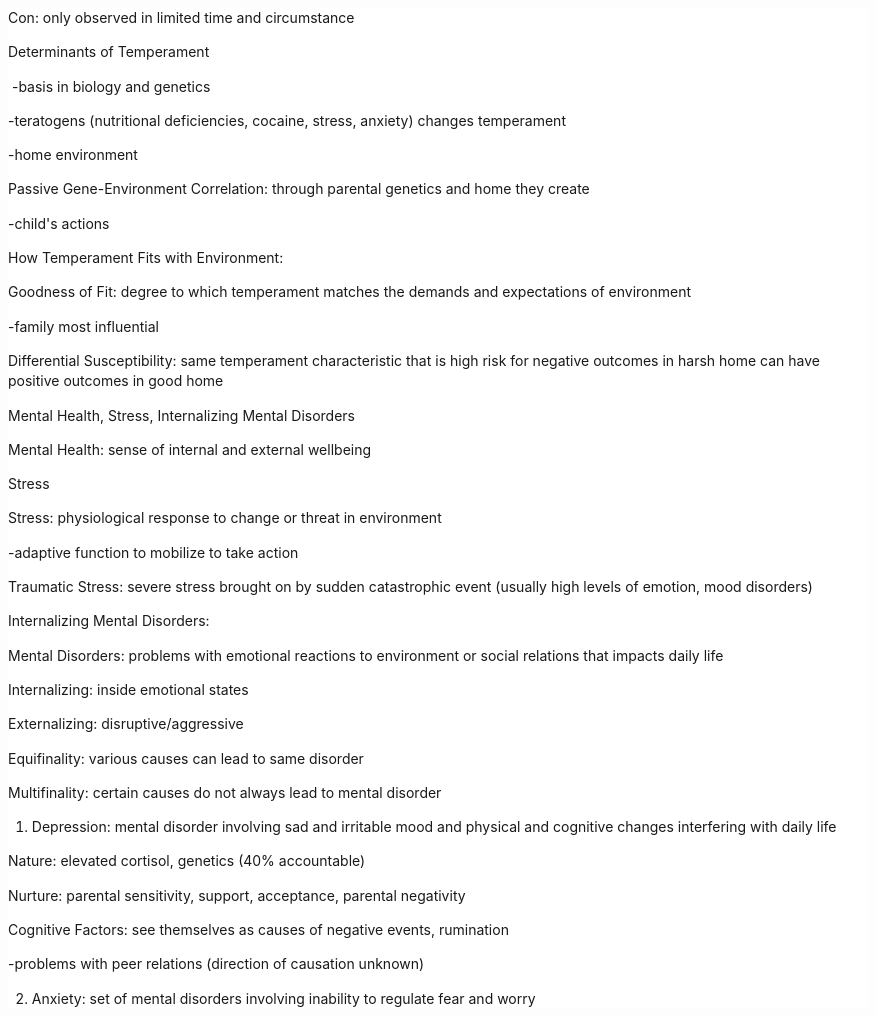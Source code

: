 Con: only observed in limited time and circumstance

Determinants of Temperament

 -basis in biology and genetics

-teratogens (nutritional deficiencies, cocaine, stress, anxiety) changes temperament

-home environment 

Passive Gene-Environment Correlation: through parental genetics and home they create

-child's actions 

How Temperament Fits with Environment:

Goodness of Fit: degree to which temperament matches the demands and expectations of environment

-family most influential 

Differential Susceptibility: same temperament characteristic that is high risk for negative outcomes in harsh home can have positive outcomes in good home

  

Mental Health, Stress, Internalizing Mental Disorders

Mental Health: sense of internal and external wellbeing

Stress

Stress: physiological response to change or threat in environment

-adaptive function to mobilize to take action

Traumatic Stress: severe stress brought on by sudden catastrophic event (usually high levels of emotion, mood disorders)

Internalizing Mental Disorders:

Mental Disorders: problems with emotional reactions to environment or social relations that impacts daily life

Internalizing: inside emotional states

Externalizing: disruptive/aggressive

Equifinality: various causes can lead to same disorder

Multifinality: certain causes do not always lead to mental disorder

1. Depression: mental disorder involving sad and irritable mood and physical and cognitive changes interfering with daily life
    

Nature: elevated cortisol, genetics (40% accountable)

Nurture: parental sensitivity, support, acceptance, parental negativity

Cognitive Factors: see themselves as causes of negative events, rumination

-problems with peer relations (direction of causation unknown)

2. Anxiety: set of mental disorders involving inability to regulate fear and worry
    